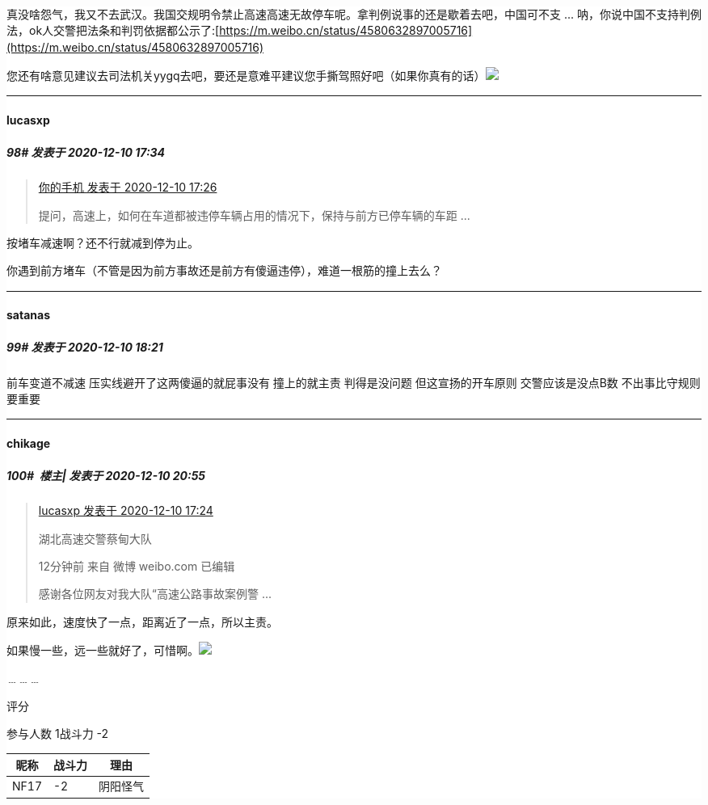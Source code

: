 真没啥怨气，我又不去武汉。我国交规明令禁止高速高速无故停车呢。拿判例说事的还是歇着去吧，中国可不支 ...</blockquote>
呐，你说中国不支持判例法，ok人交警把法条和判罚依据都公示了:[https://m.weibo.cn/status/4580632897005716](https://m.weibo.cn/status/4580632897005716)


您还有啥意见建议去司法机关yygq去吧，要还是意难平建议您手撕驾照好吧（如果你真有的话）<img src="https://static.saraba1st.com/image/smiley/face2017/053.png" referrerpolicy="no-referrer">


-----

####  lucasxp  
##### 98#       发表于 2020-12-10 17:34


<blockquote><a href="httphttps://bbs.saraba1st.com/2b/forum.php?mod=redirect&amp;goto=findpost&amp;pid=49674140&amp;ptid=1976508" target="_blank">你的手机 发表于 2020-12-10 17:26</a>

提问，高速上，如何在车道都被违停车辆占用的情况下，保持与前方已停车辆的车距 ...</blockquote>
按堵车减速啊？还不行就减到停为止。


你遇到前方堵车（不管是因为前方事故还是前方有傻逼违停），难道一根筋的撞上去么？


-----

####  satanas  
##### 99#       发表于 2020-12-10 18:21


前车变道不减速 压实线避开了这两傻逼的就屁事没有 撞上的就主责 判得是没问题 但这宣扬的开车原则 交警应该是没点B数 不出事比守规则要重要 


-----

####  chikage  
##### 100#         楼主| 发表于 2020-12-10 20:55


<blockquote><a href="httphttps://bbs.saraba1st.com/2b/forum.php?mod=redirect&amp;goto=findpost&amp;pid=49674108&amp;ptid=1976508" target="_blank">lucasxp 发表于 2020-12-10 17:24</a>

湖北高速交警蔡甸大队

12分钟前 来自 微博 weibo.com 已编辑

感谢各位网友对我大队“高速公路事故案例警 ...</blockquote>
原来如此，速度快了一点，距离近了一点，所以主责。


如果慢一些，远一些就好了，可惜啊。<img src="https://static.saraba1st.com/image/smiley/face2017/001.png" referrerpolicy="no-referrer">


﹍﹍﹍

评分


 参与人数 1战斗力 -2

|昵称|战斗力|理由|
|----|---|---|
| NF17|-2|阴阳怪气|
